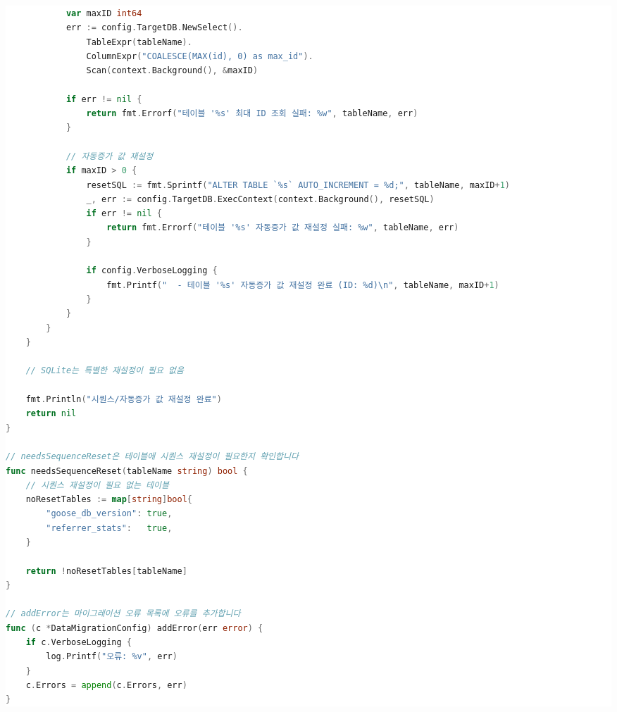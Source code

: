 ```go
			var maxID int64
			err := config.TargetDB.NewSelect().
				TableExpr(tableName).
				ColumnExpr("COALESCE(MAX(id), 0) as max_id").
				Scan(context.Background(), &maxID)

			if err != nil {
				return fmt.Errorf("테이블 '%s' 최대 ID 조회 실패: %w", tableName, err)
			}

			// 자동증가 값 재설정
			if maxID > 0 {
				resetSQL := fmt.Sprintf("ALTER TABLE `%s` AUTO_INCREMENT = %d;", tableName, maxID+1)
				_, err := config.TargetDB.ExecContext(context.Background(), resetSQL)
				if err != nil {
					return fmt.Errorf("테이블 '%s' 자동증가 값 재설정 실패: %w", tableName, err)
				}

				if config.VerboseLogging {
					fmt.Printf("  - 테이블 '%s' 자동증가 값 재설정 완료 (ID: %d)\n", tableName, maxID+1)
				}
			}
		}
	}

	// SQLite는 특별한 재설정이 필요 없음

	fmt.Println("시퀀스/자동증가 값 재설정 완료")
	return nil
}

// needsSequenceReset은 테이블에 시퀀스 재설정이 필요한지 확인합니다
func needsSequenceReset(tableName string) bool {
	// 시퀀스 재설정이 필요 없는 테이블
	noResetTables := map[string]bool{
		"goose_db_version": true,
		"referrer_stats":   true,
	}

	return !noResetTables[tableName]
}

// addError는 마이그레이션 오류 목록에 오류를 추가합니다
func (c *DataMigrationConfig) addError(err error) {
	if c.VerboseLogging {
		log.Printf("오류: %v", err)
	}
	c.Errors = append(c.Errors, err)
}
```
